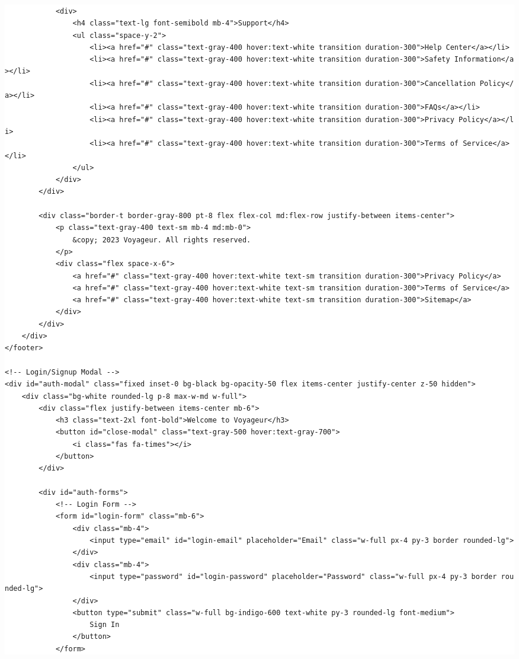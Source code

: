                 <div>
                    <h4 class="text-lg font-semibold mb-4">Support</h4>
                    <ul class="space-y-2">
                        <li><a href="#" class="text-gray-400 hover:text-white transition duration-300">Help Center</a></li>
                        <li><a href="#" class="text-gray-400 hover:text-white transition duration-300">Safety Information</a></li>
                        <li><a href="#" class="text-gray-400 hover:text-white transition duration-300">Cancellation Policy</a></li>
                        <li><a href="#" class="text-gray-400 hover:text-white transition duration-300">FAQs</a></li>
                        <li><a href="#" class="text-gray-400 hover:text-white transition duration-300">Privacy Policy</a></li>
                        <li><a href="#" class="text-gray-400 hover:text-white transition duration-300">Terms of Service</a></li>
                    </ul>
                </div>
            </div>
            
            <div class="border-t border-gray-800 pt-8 flex flex-col md:flex-row justify-between items-center">
                <p class="text-gray-400 text-sm mb-4 md:mb-0">
                    &copy; 2023 Voyageur. All rights reserved.
                </p>
                <div class="flex space-x-6">
                    <a href="#" class="text-gray-400 hover:text-white text-sm transition duration-300">Privacy Policy</a>
                    <a href="#" class="text-gray-400 hover:text-white text-sm transition duration-300">Terms of Service</a>
                    <a href="#" class="text-gray-400 hover:text-white text-sm transition duration-300">Sitemap</a>
                </div>
            </div>
        </div>
    </footer>

    <!-- Login/Signup Modal -->
    <div id="auth-modal" class="fixed inset-0 bg-black bg-opacity-50 flex items-center justify-center z-50 hidden">
        <div class="bg-white rounded-lg p-8 max-w-md w-full">
            <div class="flex justify-between items-center mb-6">
                <h3 class="text-2xl font-bold">Welcome to Voyageur</h3>
                <button id="close-modal" class="text-gray-500 hover:text-gray-700">
                    <i class="fas fa-times"></i>
                </button>
            </div>
            
            <div id="auth-forms">
                <!-- Login Form -->
                <form id="login-form" class="mb-6">
                    <div class="mb-4">
                        <input type="email" id="login-email" placeholder="Email" class="w-full px-4 py-3 border rounded-lg">
                    </div>
                    <div class="mb-4">
                        <input type="password" id="login-password" placeholder="Password" class="w-full px-4 py-3 border rounded-lg">
                    </div>
                    <button type="submit" class="w-full bg-indigo-600 text-white py-3 rounded-lg font-medium">
                        Sign In
                    </button>
                </form>
                